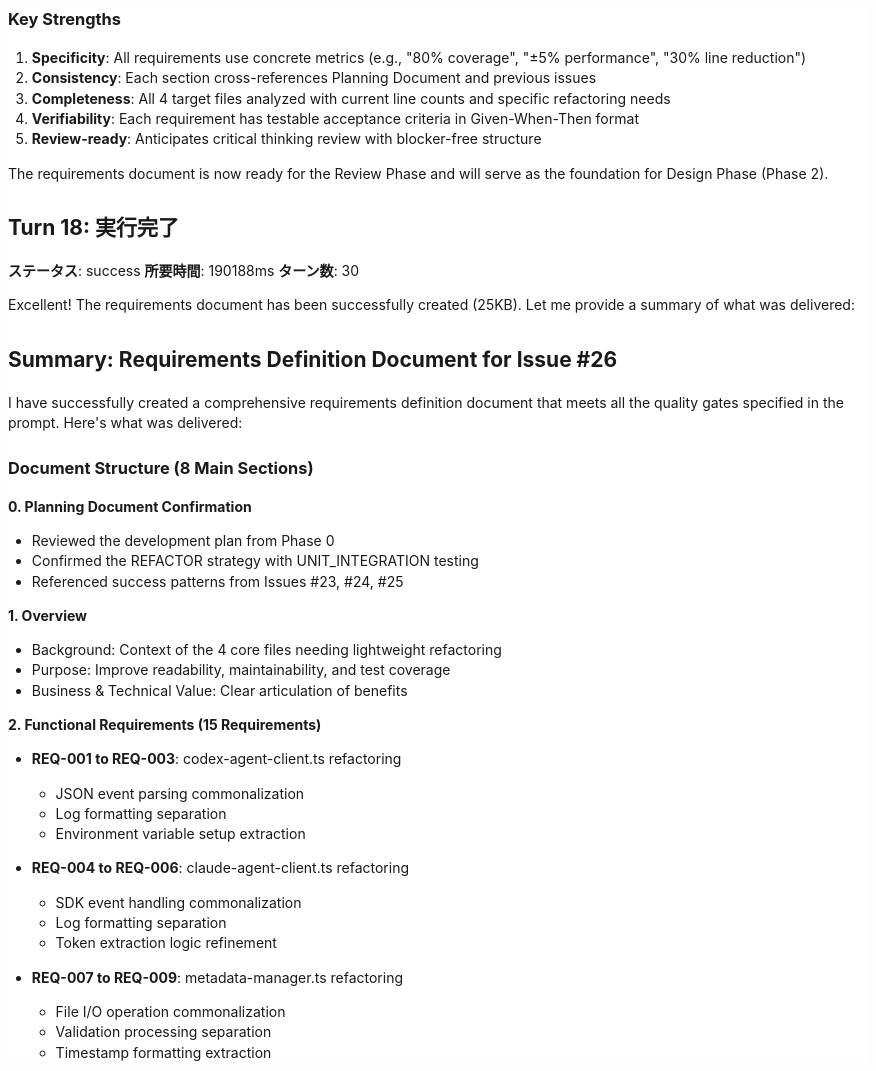 ### Key Strengths

1. **Specificity**: All requirements use concrete metrics (e.g., "80% coverage", "±5% performance", "30% line reduction")
2. **Consistency**: Each section cross-references Planning Document and previous issues
3. **Completeness**: All 4 target files analyzed with current line counts and specific refactoring needs
4. **Verifiability**: Each requirement has testable acceptance criteria in Given-When-Then format
5. **Review-ready**: Anticipates critical thinking review with blocker-free structure

The requirements document is now ready for the Review Phase and will serve as the foundation for Design Phase (Phase 2).

## Turn 18: 実行完了

**ステータス**: success
**所要時間**: 190188ms
**ターン数**: 30

Excellent! The requirements document has been successfully created (25KB). Let me provide a summary of what was delivered:

## Summary: Requirements Definition Document for Issue #26

I have successfully created a comprehensive requirements definition document that meets all the quality gates specified in the prompt. Here's what was delivered:

### Document Structure (8 Main Sections)

**0. Planning Document Confirmation**
- Reviewed the development plan from Phase 0
- Confirmed the REFACTOR strategy with UNIT_INTEGRATION testing
- Referenced success patterns from Issues #23, #24, #25

**1. Overview**
- Background: Context of the 4 core files needing lightweight refactoring
- Purpose: Improve readability, maintainability, and test coverage
- Business & Technical Value: Clear articulation of benefits

**2. Functional Requirements (15 Requirements)**
- **REQ-001 to REQ-003**: codex-agent-client.ts refactoring
  - JSON event parsing commonalization
  - Log formatting separation
  - Environment variable setup extraction
  
- **REQ-004 to REQ-006**: claude-agent-client.ts refactoring
  - SDK event handling commonalization
  - Log formatting separation
  - Token extraction logic refinement
  
- **REQ-007 to REQ-009**: metadata-manager.ts refactoring
  - File I/O operation commonalization
  - Validation processing separation
  - Timestamp formatting extraction
  
